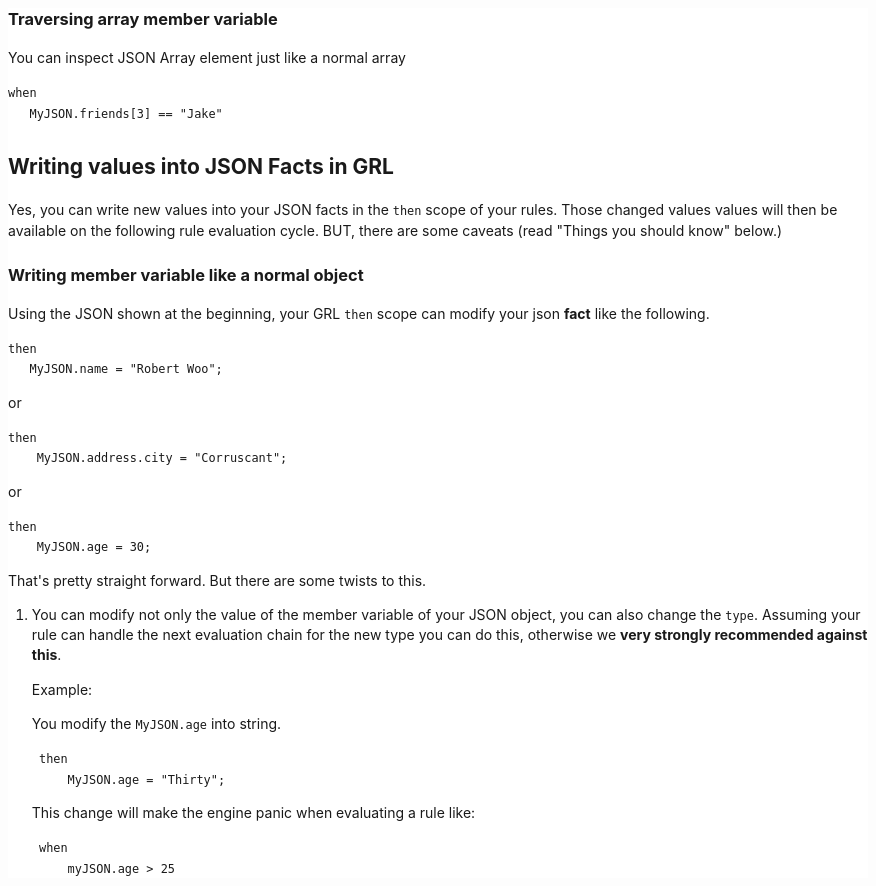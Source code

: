 ### Traversing array member variable

You can inspect JSON Array element just like a normal array

 ```text
when
    MyJSON.friends[3] == "Jake"
```

## Writing values into JSON Facts in GRL

Yes, you can write new values into your JSON facts in the `then` scope of your rules. Those changed values values will then
be available on the following rule evaluation cycle. BUT, there are some caveats (read "Things you should know" below.)

### Writing member variable like a normal object
 
Using the JSON shown at the beginning, your GRL `then` scope can modify your json 
**fact** like the following.
 
 ```text
then
    MyJSON.name = "Robert Woo";
``` 

or 

```text
then
    MyJSON.address.city = "Corruscant";
```

or

```text
then
    MyJSON.age = 30;
```

That's pretty straight forward. But there are some twists to this.

1. You can modify not only the value of the member variable of your JSON object, you can also change the `type`.
   Assuming your rule can handle the next evaluation chain for the new type you can do this, otherwise we **very strongly recommended against this**.
   
   Example:
   
   You modify the `MyJSON.age` into string.
   
   ```text
    then
        MyJSON.age = "Thirty";
   ```
   
   This change will make the engine panic when evaluating a rule like:
   
   ```text
    when
        myJSON.age > 25
   ```
   